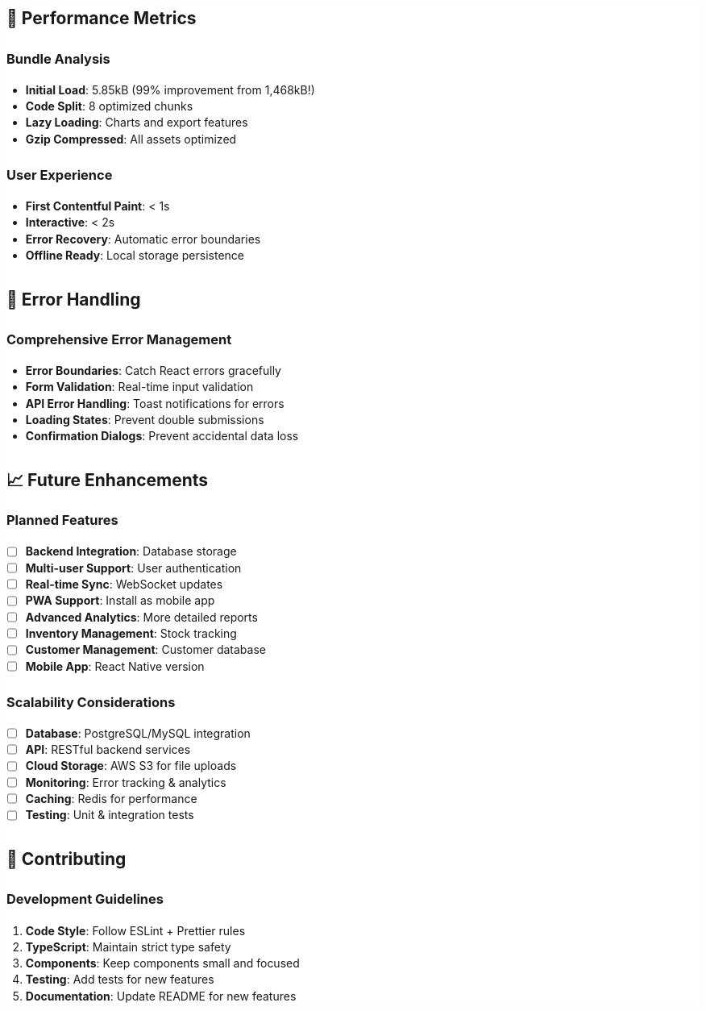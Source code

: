 ## 🔧 Performance Metrics

### Bundle Analysis
- **Initial Load**: 5.85kB (99% improvement from 1,468kB!)
- **Code Split**: 8 optimized chunks
- **Lazy Loading**: Charts and export features
- **Gzip Compressed**: All assets optimized

### User Experience
- **First Contentful Paint**: < 1s
- **Interactive**: < 2s  
- **Error Recovery**: Automatic error boundaries
- **Offline Ready**: Local storage persistence

## 🚨 Error Handling

### Comprehensive Error Management
- **Error Boundaries**: Catch React errors gracefully
- **Form Validation**: Real-time input validation
- **API Error Handling**: Toast notifications for errors
- **Loading States**: Prevent double submissions
- **Confirmation Dialogs**: Prevent accidental data loss

## 📈 Future Enhancements

### Planned Features
- [ ] **Backend Integration**: Database storage
- [ ] **Multi-user Support**: User authentication
- [ ] **Real-time Sync**: WebSocket updates
- [ ] **PWA Support**: Install as mobile app
- [ ] **Advanced Analytics**: More detailed reports
- [ ] **Inventory Management**: Stock tracking
- [ ] **Customer Management**: Customer database
- [ ] **Mobile App**: React Native version

### Scalability Considerations
- [ ] **Database**: PostgreSQL/MySQL integration
- [ ] **API**: RESTful backend services
- [ ] **Cloud Storage**: AWS S3 for file uploads
- [ ] **Monitoring**: Error tracking & analytics
- [ ] **Caching**: Redis for performance
- [ ] **Testing**: Unit & integration tests

## 🤝 Contributing

### Development Guidelines
1. **Code Style**: Follow ESLint + Prettier rules
2. **TypeScript**: Maintain strict type safety
3. **Components**: Keep components small and focused
4. **Testing**: Add tests for new features
5. **Documentation**: Update README for new features
